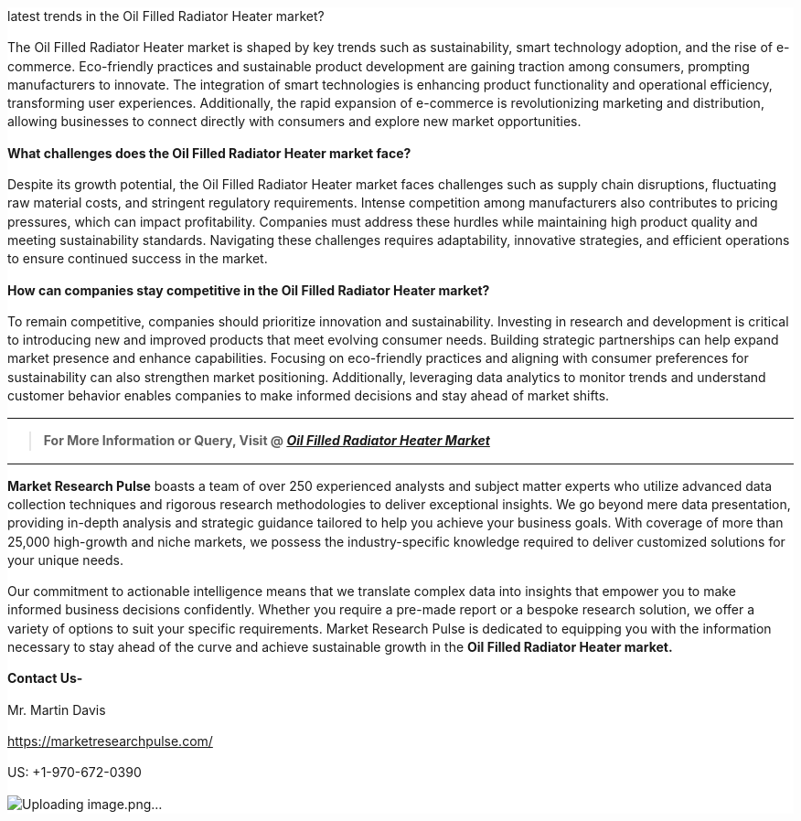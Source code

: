 latest trends in the Oil Filled Radiator Heater market?</strong></p><p>The Oil Filled Radiator Heater market is shaped by key trends such as sustainability, smart technology adoption, and the rise of e-commerce. Eco-friendly practices and sustainable product development are gaining traction among consumers, prompting manufacturers to innovate. The integration of smart technologies is enhancing product functionality and operational efficiency, transforming user experiences. Additionally, the rapid expansion of e-commerce is revolutionizing marketing and distribution, allowing businesses to connect directly with consumers and explore new market opportunities.</p><p><strong>What challenges does the Oil Filled Radiator Heater market face?</strong></p><p>Despite its growth potential, the Oil Filled Radiator Heater market faces challenges such as supply chain disruptions, fluctuating raw material costs, and stringent regulatory requirements. Intense competition among manufacturers also contributes to pricing pressures, which can impact profitability. Companies must address these hurdles while maintaining high product quality and meeting sustainability standards. Navigating these challenges requires adaptability, innovative strategies, and efficient operations to ensure continued success in the market.</p><p><strong>How can companies stay competitive in the Oil Filled Radiator Heater market?</strong></p><p>To remain competitive, companies should prioritize innovation and sustainability. Investing in research and development is critical to introducing new and improved products that meet evolving consumer needs. Building strategic partnerships can help expand market presence and enhance capabilities. Focusing on eco-friendly practices and aligning with consumer preferences for sustainability can also strengthen market positioning. Additionally, leveraging data analytics to monitor trends and understand customer behavior enables companies to make informed decisions and stay ahead of market shifts.</p><hr /><blockquote><p><strong>For More Information or Query, Visit @&nbsp;<em><a href="https://marketresearchpulse.com/report/21302/oil-filled-radiator-heater-market?utm_source=Linkedin&utm_medium=026">Oil Filled Radiator Heater Market</a></em></strong></p></blockquote><hr /><p><strong>Market Research Pulse</strong> boasts a team of over 250 experienced analysts and subject matter experts who utilize advanced data collection techniques and rigorous research methodologies to deliver exceptional insights. We go beyond mere data presentation, providing in-depth analysis and strategic guidance tailored to help you achieve your business goals. With coverage of more than 25,000 high-growth and niche markets, we possess the industry-specific knowledge required to deliver customized solutions for your unique needs.</p><p>Our commitment to actionable intelligence means that we translate complex data into insights that empower you to make informed business decisions confidently. Whether you require a pre-made report or a bespoke research solution, we offer a variety of options to suit your specific requirements. Market Research Pulse is dedicated to equipping you with the information necessary to stay ahead of the curve and achieve sustainable growth in the <strong>Oil Filled Radiator Heater market.</strong></p><p><strong>Contact Us-</strong></p><p>Mr. Martin Davis</p><p>https://marketresearchpulse.com/</p><p>US: +1-970-672-0390</p>
![Uploading image.png…]()
